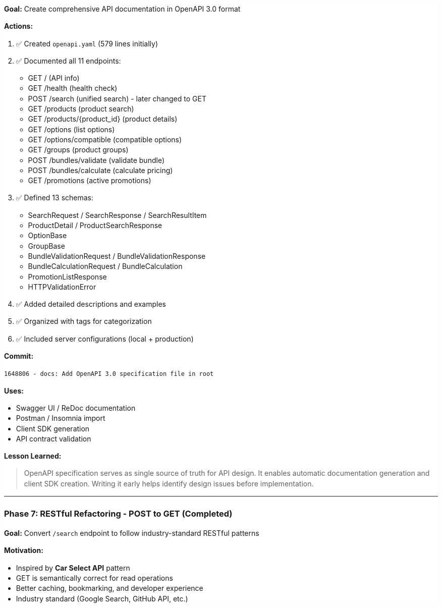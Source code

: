 **Goal:** Create comprehensive API documentation in OpenAPI 3.0 format

**Actions:**
1. ✅ Created `openapi.yaml` (579 lines initially)
2. ✅ Documented all 11 endpoints:
   - GET / (API info)
   - GET /health (health check)
   - POST /search (unified search) - later changed to GET
   - GET /products (product search)
   - GET /products/{product_id} (product details)
   - GET /options (list options)
   - GET /options/compatible (compatible options)
   - GET /groups (product groups)
   - POST /bundles/validate (validate bundle)
   - POST /bundles/calculate (calculate pricing)
   - GET /promotions (active promotions)

3. ✅ Defined 13 schemas:
   - SearchRequest / SearchResponse / SearchResultItem
   - ProductDetail / ProductSearchResponse
   - OptionBase
   - GroupBase
   - BundleValidationRequest / BundleValidationResponse
   - BundleCalculationRequest / BundleCalculation
   - PromotionListResponse
   - HTTPValidationError

4. ✅ Added detailed descriptions and examples
5. ✅ Organized with tags for categorization
6. ✅ Included server configurations (local + production)

**Commit:**
```
1648806 - docs: Add OpenAPI 3.0 specification file in root
```

**Uses:**
- Swagger UI / ReDoc documentation
- Postman / Insomnia import
- Client SDK generation
- API contract validation

**Lesson Learned:**
> OpenAPI specification serves as single source of truth for API design. It enables automatic documentation generation and client SDK creation. Writing it early helps identify design issues before implementation.

---

### Phase 7: RESTful Refactoring - POST to GET (Completed)

**Goal:** Convert `/search` endpoint to follow industry-standard RESTful patterns

**Motivation:**
- Inspired by **Car Select API** pattern
- GET is semantically correct for read operations
- Better caching, bookmarking, and developer experience
- Industry standard (Google Search, GitHub API, etc.)
